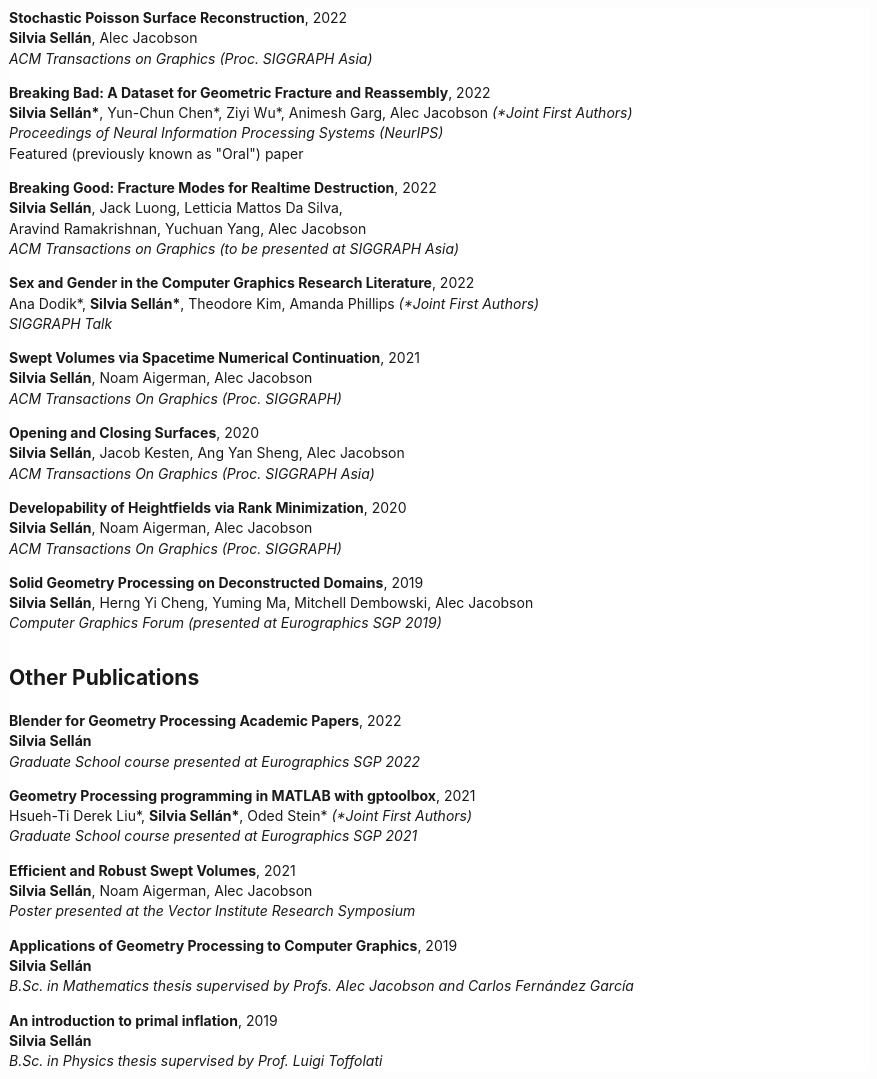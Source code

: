 **Stochastic Poisson Surface Reconstruction**, 2022  
**Silvia Sellán**, Alec Jacobson  
*ACM Transactions on Graphics (Proc. SIGGRAPH Asia)*

**Breaking Bad: A Dataset for Geometric Fracture and Reassembly**, 2022  
**Silvia Sellán\***, Yun-Chun Chen\*, Ziyi Wu\*, Animesh Garg, Alec Jacobson *(\*Joint First Authors)*   
*Proceedings of Neural Information Processing Systems (NeurIPS)*  
Featured (previously known as "Oral") paper

**Breaking Good: Fracture Modes for Realtime Destruction**, 2022  
**Silvia Sellán**, Jack Luong, Letticia Mattos Da Silva,  
Aravind Ramakrishnan, Yuchuan Yang, Alec Jacobson  
*ACM Transactions on Graphics (to be presented at SIGGRAPH Asia)*

**Sex and Gender in the Computer Graphics Research Literature**, 2022  
Ana Dodik\*, **Silvia Sellán\***, Theodore Kim, Amanda Phillips *(\*Joint First Authors)*  
*SIGGRAPH Talk*

**Swept Volumes via Spacetime Numerical Continuation**, 2021  
**Silvia Sellán**, Noam Aigerman, Alec Jacobson  
*ACM Transactions On Graphics (Proc. SIGGRAPH)*

**Opening and Closing Surfaces**, 2020  
**Silvia Sellán**, Jacob Kesten, Ang Yan Sheng, Alec Jacobson  
*ACM Transactions On Graphics (Proc. SIGGRAPH Asia)*

**Developability of Heightfields via Rank Minimization**, 2020  
**Silvia Sellán**, Noam Aigerman, Alec Jacobson  
*ACM Transactions On Graphics (Proc. SIGGRAPH)*

**Solid Geometry Processing on Deconstructed Domains**, 2019  
**Silvia Sellán**, Herng Yi Cheng, Yuming Ma, Mitchell Dembowski, Alec Jacobson  
*Computer Graphics Forum (presented at Eurographics SGP 2019)*

## Other Publications

**Blender for Geometry Processing Academic Papers**, 2022  
**Silvia Sellán**  
*Graduate School course presented at Eurographics SGP 2022*

**Geometry Processing programming in MATLAB with gptoolbox**, 2021  
Hsueh-Ti Derek Liu\*, **Silvia Sellán\***, Oded Stein\* *(\*Joint First Authors)*    
*Graduate School course presented at Eurographics SGP 2021*

**Efficient and Robust Swept Volumes**, 2021  
**Silvia Sellán**, Noam Aigerman, Alec Jacobson  
*Poster presented at the Vector Institute Research Symposium*

**Applications of Geometry Processing to Computer Graphics**, 2019  
**Silvia Sellán**  
*B.Sc. in Mathematics thesis supervised by Profs. Alec Jacobson and Carlos Fernández García*

**An introduction to primal inflation**, 2019  
**Silvia Sellán**  
*B.Sc. in Physics thesis supervised by Prof. Luigi Toffolati*
